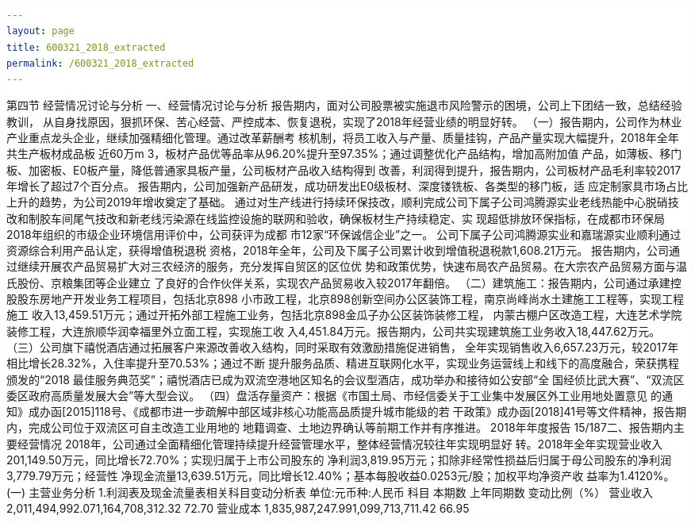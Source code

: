 ```yaml
---
layout: page
title: 600321_2018_extracted
permalink: /600321_2018_extracted
---
```


第四节
经营情况讨论与分析
一、经营情况讨论与分析
报告期内，面对公司股票被实施退市风险警示的困境，公司上下团结一致，总结经验教训，
从自身找原因，狠抓环保、苦心经营、严控成本、恢复退税，实现了2018年经营业绩的明显好转。
（一）报告期内，公司作为林业产业重点龙头企业，继续加强精细化管理。通过改革薪酬考
核机制，将员工收入与产量、质量挂钩，产品产量实现大幅提升，2018年全年共生产板材成品板
近60万m
3，板材产品优等品率从96.20%提升至97.35%；通过调整优化产品结构，增加高附加值
产品，如薄板、移门板、加密板、E0板产量，降低普通家具板产量，公司板材产品收入结构得到
改善，利润得到提升，报告期内，公司板材产品毛利率较2017年增长了超过7个百分点。
报告期内，公司加强新产品研发，成功研发出E0级板材、深度镂铣板、各类型的移门板，适
应定制家具市场占比上升的趋势，为公司2019年增收奠定了基础。
通过对生产线进行持续环保技改，顺利完成公司下属子公司鸿腾源实业老线热能中心脱硝技
改和制胶车间尾气技改和新老线污染源在线监控设施的联网和验收，确保板材生产持续稳定、实
现超低排放环保指标，在成都市环保局2018年组织的市级企业环境信用评价中，公司获评为成都
市12家“环保诚信企业”之一。
公司下属子公司鸿腾源实业和嘉瑞源实业顺利通过资源综合利用产品认定，获得增值税退税
资格，2018年全年，公司及下属子公司累计收到增值税退税款1,608.21万元。
报告期内，公司通过继续开展农产品贸易扩大对三农经济的服务，充分发挥自贸区的区位优
势和政策优势，快速布局农产品贸易。在大宗农产品贸易方面与温氏股份、京粮集团等企业建立
了良好的合作伙伴关系，实现农产品贸易收入较2017年翻倍。
（二）建筑施工：报告期内，公司通过承建控股股东房地产开发业务工程项目，包括北京898
小市政工程，北京898创新空间办公区装饰工程，南京尚峰尚水土建施工工程等，实现工程施工
收入13,459.51万元；通过开拓外部工程施工业务，包括北京898金瓜子办公区装饰装修工程，
内蒙古棚户区改造工程，大连艺术学院装修工程，大连旅顺华润幸福里外立面工程，实现施工收
入4,451.84万元。报告期内，公司共实现建筑施工业务收入18,447.62万元。
（三）公司旗下禧悦酒店通过拓展客户来源改善收入结构，同时采取有效激励措施促进销售，
全年实现销售收入6,657.23万元，较2017年相比增长28.32%，入住率提升至70.53%；通过不断
提升服务品质、精进互联网化水平，实现业务运营线上和线下的高度融合，荣获携程颁发的“2018
最佳服务典范奖”；禧悦酒店已成为双流空港地区知名的会议型酒店，成功举办和接待如公安部“全
国经侦比武大赛”、“双流区委区政府高质量发展大会”等大型会议。
（四）盘活存量资产：根据《市国土局、市经信委关于工业集中发展区外工业用地处置意见
的通知》成办函[2015]118号、《成都市进一步疏解中部区域非核心功能高品质提升城市能级的若
干政策》成办函[2018]41号等文件精神，报告期内，完成公司位于双流区可自主改造工业用地的
地籍调查、土地边界确认等前期工作并有序推进。
2018年年度报告
15/187二、报告期内主要经营情况
2018年，公司通过全面精细化管理持续提升经营管理水平，整体经营情况较往年实现明显好
转。2018年全年实现营业收入201,149.50万元，同比增长72.70%；实现归属于上市公司股东的
净利润3,819.95万元；扣除非经常性损益后归属于母公司股东的净利润3,779.79万元；经营性
净现金流量13,639.51万元，同比增长12.40%；基本每股收益0.0253元/股；加权平均净资产收
益率为1.4120%。(一)
主营业务分析
1.利润表及现金流量表相关科目变动分析表
单位:元币种:人民币
科目
本期数
上年同期数
变动比例（%）
营业收入
2,011,494,992.071,164,708,312.32
72.70
营业成本
1,835,987,247.991,099,713,711.42
66.95